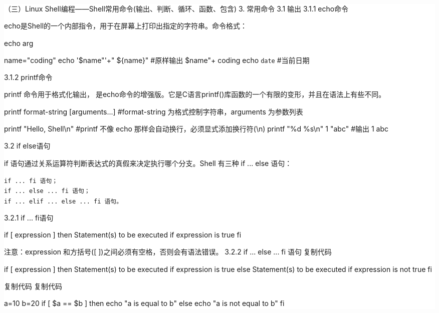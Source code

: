 （三）Linux Shell编程——Shell常用命令(输出、判断、循环、函数、包含)
3. 常用命令
3.1 输出
3.1.1 echo命令

echo是Shell的一个内部指令，用于在屏幕上打印出指定的字符串。命令格式：

echo arg

name="coding"
echo '$name\"'+" ${name}"     #原样输出 $name\"+ coding
echo `date`  #当前日期

3.1.2 printf命令

printf 命令用于格式化输出， 是echo命令的增强版。它是C语言printf()库函数的一个有限的变形，并且在语法上有些不同。

printf  format-string  [arguments...]   #format-string 为格式控制字符串，arguments 为参数列表

printf "Hello, Shell\n"    #printf 不像 echo 那样会自动换行，必须显式添加换行符(\n)
printf "%d %s\n" 1 "abc"   #输出 1 abc

3.2 if else语句

if 语句通过关系运算符判断表达式的真假来决定执行哪个分支。Shell 有三种 if ... else 语句：

    if ... fi 语句；
    if ... else ... fi 语句；
    if ... elif ... else ... fi 语句。

3.2.1 if ... fi语句

if [ expression ]
then
   Statement(s) to be executed if expression is true
fi

注意：expression 和方括号([ ])之间必须有空格，否则会有语法错误。
3.2.2 if ... else ... fi 语句
复制代码

if [ expression ]
then
   Statement(s) to be executed if expression is true
else
   Statement(s) to be executed if expression is not true
fi

复制代码
复制代码

a=10
b=20
if [ $a == $b ]
then
   echo "a is equal to b"
else
   echo "a is not equal to b"
fi
